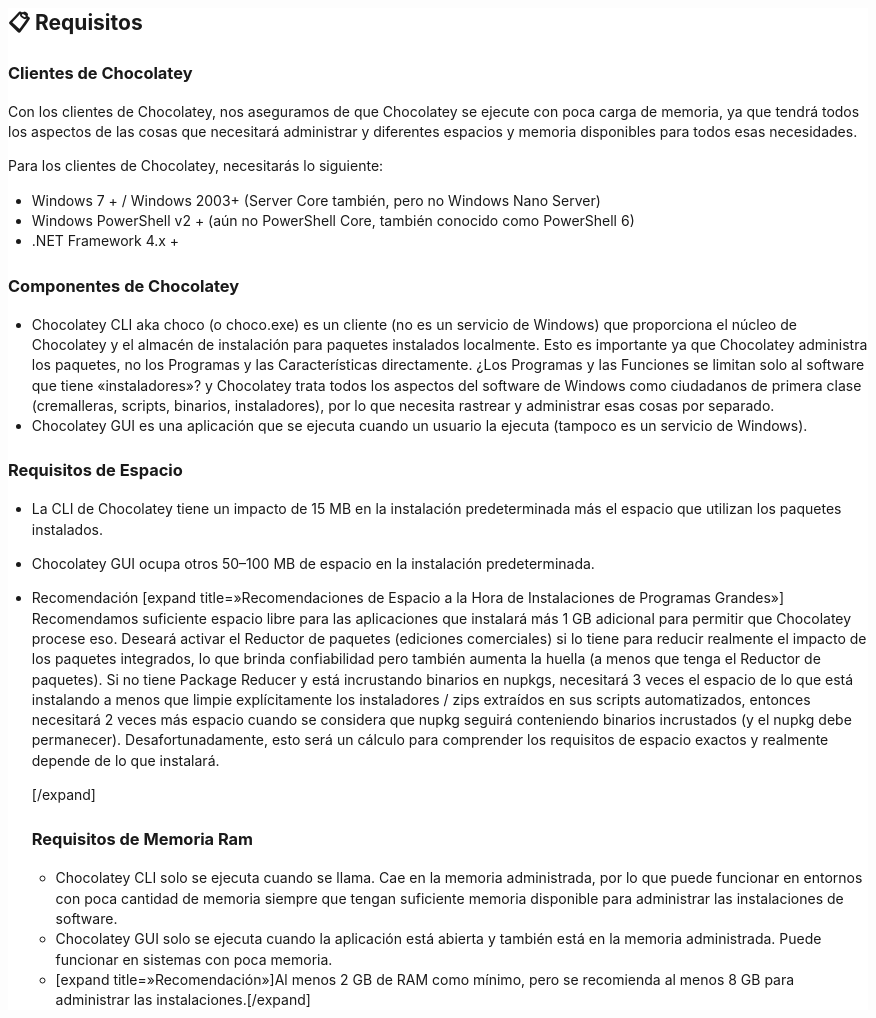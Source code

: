 ## 📋 Requisitos

### Clientes de Chocolatey

Con los clientes de Chocolatey, nos aseguramos de que Chocolatey se ejecute con poca carga de memoria, ya que tendrá todos los aspectos de las cosas que necesitará administrar y diferentes espacios y memoria disponibles para todos esas necesidades.

Para los clientes de Chocolatey, necesitarás lo siguiente:

  * Windows 7 + / Windows 2003+ (Server Core también, pero no Windows Nano Server)
  * Windows PowerShell v2 + (aún no PowerShell Core, también conocido como PowerShell 6)
  * .NET Framework 4.x +

### Componentes de Chocolatey

  * Chocolatey CLI aka choco (o choco.exe) es un cliente (no es un servicio de Windows) que proporciona el núcleo de Chocolatey y el almacén de instalación para paquetes instalados localmente. Esto es importante ya que Chocolatey administra los paquetes, no los Programas y las Características directamente. ¿Los Programas y las Funciones se limitan solo al software que tiene &#171;instaladores&#187;? y Chocolatey trata todos los aspectos del software de Windows como ciudadanos de primera clase (cremalleras, scripts, binarios, instaladores), por lo que necesita rastrear y administrar esas cosas por separado.
  * Chocolatey GUI es una aplicación que se ejecuta cuando un usuario la ejecuta (tampoco es un servicio de Windows).

### Requisitos de Espacio

  * La CLI de Chocolatey tiene un impacto de 15 MB en la instalación predeterminada más el espacio que utilizan los paquetes instalados.
  * Chocolatey GUI ocupa otros 50–100 MB de espacio en la instalación predeterminada.
  * Recomendación [expand title=&#187;Recomendaciones de Espacio a la Hora de Instalaciones de Programas Grandes&#187;] 
    Recomendamos suficiente espacio libre para las aplicaciones que instalará más 1 GB adicional para permitir que Chocolatey procese eso. Deseará activar el Reductor de paquetes (ediciones comerciales) si lo tiene para reducir realmente el impacto de los paquetes integrados, lo que brinda confiabilidad pero también aumenta la huella (a menos que tenga el Reductor de paquetes). Si no tiene Package Reducer y está incrustando binarios en nupkgs, necesitará 3 veces el espacio de lo que está instalando a menos que limpie explícitamente los instaladores / zips extraídos en sus scripts automatizados, entonces necesitará 2 veces más espacio cuando se considera que nupkg seguirá conteniendo binarios incrustados (y el nupkg debe permanecer). Desafortunadamente, esto será un cálculo para comprender los requisitos de espacio exactos y realmente depende de lo que instalará.
    
    [/expand]  
    
    ### Requisitos de Memoria Ram
    
      * Chocolatey CLI solo se ejecuta cuando se llama. Cae en la memoria administrada, por lo que puede funcionar en entornos con poca cantidad de memoria siempre que tengan suficiente memoria disponible para administrar las instalaciones de software.
      * Chocolatey GUI solo se ejecuta cuando la aplicación está abierta y también está en la memoria administrada. Puede funcionar en sistemas con poca memoria.
      * [expand title=&#187;Recomendación&#187;]Al menos 2 GB de RAM como mínimo, pero se recomienda al menos 8 GB para administrar las instalaciones.[/expand]
    

 [1]: https://kutt.it/ninite_instalador_multiple
 [2]: https://cdn-images-1.medium.com/max/800/1*c_Zwtu7DvFddUnHspVKl1Q.png
 [3]: https://kutt.it/chocolatey_paquetes
 [4]: https://cdn-images-1.medium.com/max/800/1*tkVouRrDr0_fVNJUILJTVw.png
 [5]: https://cdn-images-1.medium.com/max/800/1*74B-D0hgTuaH1eFExwkqFg.png
 [6]: https://cdn-images-1.medium.com/max/1600/1*vUPK_nw-5qOxugcaBaRAhg.png